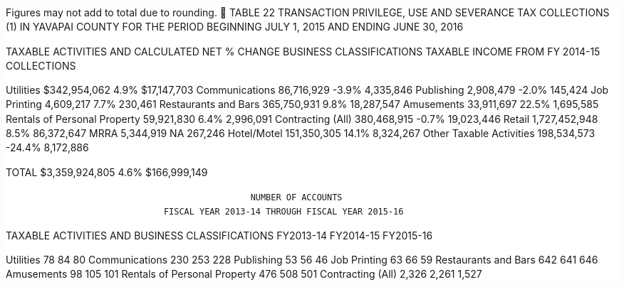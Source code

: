 Figures may not add to total due to rounding.
                                                             TABLE 22
                        TRANSACTION PRIVILEGE, USE AND SEVERANCE TAX COLLECTIONS (1)
                                     IN YAVAPAI COUNTY FOR THE PERIOD BEGINNING
                                            JULY 1, 2015 AND ENDING JUNE 30, 2016



TAXABLE ACTIVITIES AND                           CALCULATED NET                         % CHANGE
BUSINESS CLASSIFICATIONS                        TAXABLE INCOME                   FROM FY 2014-15                   COLLECTIONS


Utilities                                              $342,954,062                             4.9%                  $17,147,703
Communications                                            86,716,929                           -3.9%                     4,335,846
Publishing                                                 2,908,479                           -2.0%                       145,424
Job Printing                                               4,609,217                            7.7%                       230,461
Restaurants and Bars                                     365,750,931                            9.8%                    18,287,547
Amusements                                                33,911,697                           22.5%                     1,695,585
Rentals of Personal Property                              59,921,830                            6.4%                     2,996,091
Contracting (All)                                        380,468,915                           -0.7%                    19,023,446
Retail                                                 1,727,452,948                            8.5%                    86,372,647
MRRA                                                       5,344,919                              NA                       267,246
Hotel/Motel                                              151,350,305                           14.1%                     8,324,267
Other Taxable Activities                                 198,534,573                          -24.4%                     8,172,886


 TOTAL                                               $3,359,924,805                             4.6%                 $166,999,149




                                                    NUMBER OF ACCOUNTS
                                   FISCAL YEAR 2013-14 THROUGH FISCAL YEAR 2015-16


TAXABLE ACTIVITIES AND
BUSINESS CLASSIFICATIONS                                   FY2013-14                      FY2014-15                      FY2015-16


Utilities                                                          78                             84                              80
Communications                                                    230                            253                             228
Publishing                                                         53                             56                              46
Job Printing                                                       63                             66                              59
Restaurants and Bars                                              642                            641                             646
Amusements                                                         98                            105                             101
Rentals of Personal Property                                      476                            508                             501
Contracting (All)                                               2,326                          2,261                            1,527